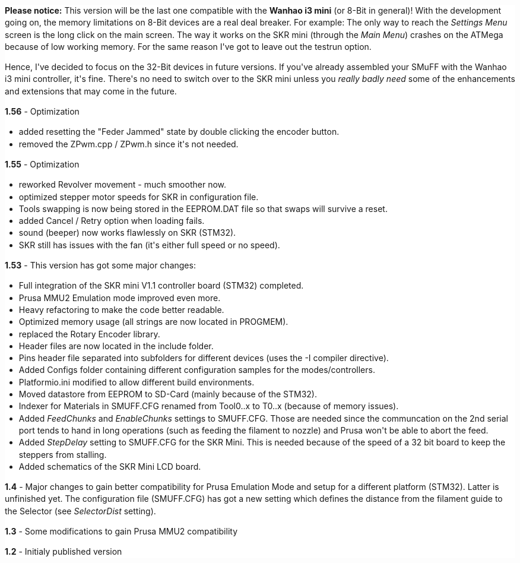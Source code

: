 **Please notice:**
This version will be the last one compatible with the **Wanhao i3 mini** (or 8-Bit in general)!
With the development going on, the memory limitations on 8-Bit devices are a real deal breaker.
For example: The only way to reach the *Settings Menu* screen is the long click on the main screen. The way it works on the SKR mini (through the *Main Menu*) crashes on the ATMega because of low working memory. For the same reason I've got to leave out the testrun option.

Hence, I've decided to focus on the 32-Bit devices in future versions.
If you've already assembled your SMuFF with the Wanhao i3 mini controller, it's fine. There's no need to switch over to the SKR mini unless you *really badly need* some of the enhancements and extensions that may come in the future.

**1.56** - Optimization

+ added resetting the "Feder Jammed" state by double clicking the encoder button.
+ removed the ZPwm.cpp / ZPwm.h since it's not needed.

**1.55** - Optimization

+ reworked Revolver movement - much smoother now.
+ optimized stepper motor speeds for SKR in configuration file.
+ Tools swapping is now being stored in the EEPROM.DAT file so that swaps will survive a reset.
+ added Cancel / Retry option when loading fails.
+ sound (beeper) now works flawlessly on SKR (STM32).
+ SKR still has issues with the fan (it's either full speed or no speed).

**1.53** - This version has got some major changes:

+ Full integration of the SKR mini V1.1 controller board (STM32) completed.
+ Prusa MMU2 Emulation mode improved even more.
+ Heavy refactoring to make the code better readable.
+ Optimized memory usage (all strings are now located in PROGMEM).
+ replaced the Rotary Encoder library.
+ Header files are now located in the include folder.
+ Pins header file separated into subfolders for different devices (uses the  -I compiler directive).
+ Added Configs folder containing different configuration samples for the modes/controllers.
+ Platformio.ini modified to allow different build environments.
+ Moved datastore from EEPROM to SD-Card (mainly because of the STM32).
+ Indexer for Materials in SMUFF.CFG renamed from Tool0..x to T0..x (because of memory issues).
+ Added *FeedChunks* and *EnableChunks* settings to SMUFF.CFG. Those are needed since the communcation on the 2nd serial port tends to hand in long operations (such as feeding the filament to nozzle) and Prusa won't be able to abort the feed.
+ Added *StepDelay* setting to SMUFF.CFG for the SKR Mini. This is needed because of the speed of a 32 bit board to keep the steppers from stalling.
+ Added schematics of the SKR Mini LCD board.

**1.4**  - Major changes to gain better compatibility for Prusa Emulation Mode and setup for a different platform (STM32). Latter is unfinished yet.
The configuration file (SMUFF.CFG) has got a new setting which defines the distance from the filament guide to the Selector (see *SelectorDist* setting).

**1.3**  - Some modifications to gain Prusa MMU2 compatibility

**1.2**  - Initialy published version
